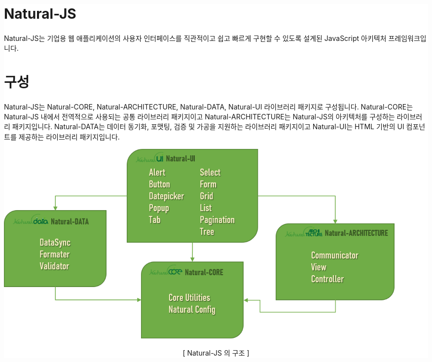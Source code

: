 <h1 class="logo title">Natural-JS</h1>
Natural-JS는 기업용 웹 애플리케이션의 사용자 인터페이스를 직관적이고 쉽고 빠르게 구현할 수 있도록 설계된 JavaScript 아키텍처 프레임워크입니다.

구성
===

Natural-JS는 Natural-CORE, Natural-ARCHITECTURE, Natural-DATA, Natural-UI 라이브러리 패키지로 구성됩니다. 
Natural-CORE는 Natural-JS 내에서 전역적으로 사용되는 공통 라이브러리 패키지이고 Natural-ARCHITECTURE는 Natural-JS의 아키텍처를 구성하는 라이브러리 패키지입니다. 
Natural-DATA는 데이터 동기화, 포맷팅, 검증 및 가공을 지원하는 라이브러리 패키지이고 Natural-UI는 HTML 기반의 UI 컴포넌트를 제공하는 라이브러리 패키지입니다.

![Natural-JS 의 구조](images/intr/pic3.png)

<center>[ Natural-JS 의 구조 ]</center>
